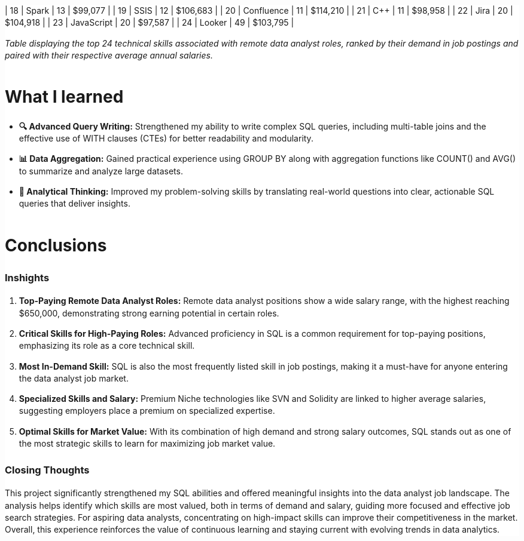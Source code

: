 | 18   | Spark      | 13            | $99,077        |
| 19   | SSIS       | 12            | $106,683       |
| 20   | Confluence | 11            | $114,210       |
| 21   | C++        | 11            | $98,958        |
| 22   | Jira       | 20            | $104,918       |
| 23   | JavaScript | 20            | $97,587        |
| 24   | Looker     | 49            | $103,795       |

*Table displaying the top 24 technical skills associated with remote data analyst roles, ranked by their demand in job postings and paired with their respective average annual salaries.*


# What I learned
- **🔍 Advanced Query Writing:** Strengthened my ability to write complex SQL queries, including multi-table joins and the effective use of WITH clauses (CTEs) for better readability and modularity.

- **📊 Data Aggregation:** Gained practical experience using GROUP BY along with aggregation functions like COUNT() and AVG() to summarize and analyze large datasets.

- **🧠 Analytical Thinking:** Improved my problem-solving skills by translating real-world questions into clear, actionable SQL queries that deliver insights.
# Conclusions

### Inshights 
1. **Top-Paying Remote Data Analyst Roles:**
Remote data analyst positions show a wide salary range, with the highest reaching $650,000, demonstrating strong earning potential in certain roles.

2. **Critical Skills for High-Paying Roles:**
Advanced proficiency in SQL is a common requirement for top-paying positions, emphasizing its role as a core technical skill.

3. **Most In-Demand Skill:**
SQL is also the most frequently listed skill in job postings, making it a must-have for anyone entering the data analyst job market.

4. **Specialized Skills and Salary:** Premium
Niche technologies like SVN and Solidity are linked to higher average salaries, suggesting employers place a premium on specialized expertise.

5. **Optimal Skills for Market Value:**
With its combination of high demand and strong salary outcomes, SQL stands out as one of the most strategic skills to learn for maximizing job market value.

### Closing Thoughts
This project significantly strengthened my SQL abilities and offered meaningful insights into the data analyst job landscape. The analysis helps identify which skills are most valued, both in terms of demand and salary, guiding more focused and effective job search strategies. For aspiring data analysts, concentrating on high-impact skills can improve their competitiveness in the market. Overall, this experience reinforces the value of continuous learning and staying current with evolving trends in data analytics.